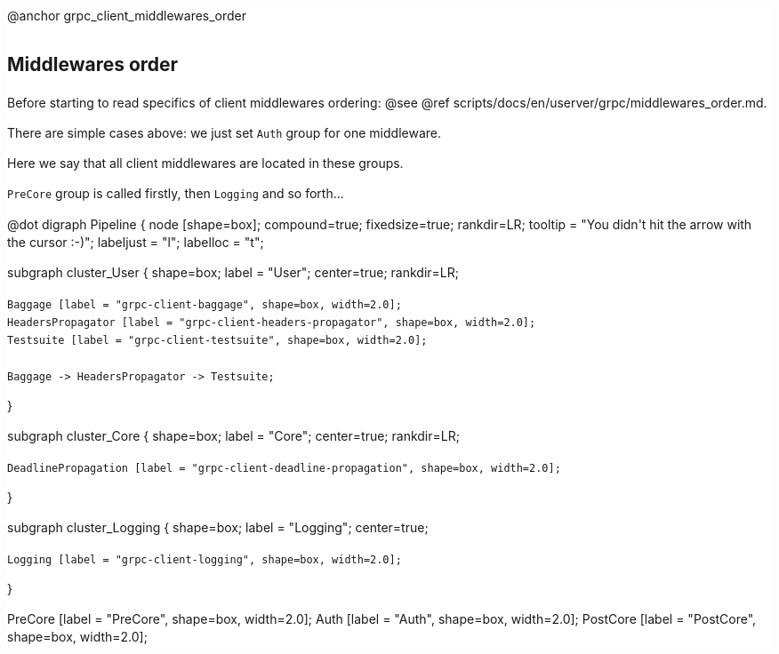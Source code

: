 @anchor grpc_client_middlewares_order
## Middlewares order

Before starting to read specifics of client middlewares ordering:
@see @ref scripts/docs/en/userver/grpc/middlewares_order.md.

There are simple cases above: we just set `Auth` group for one middleware.

Here we say that all client middlewares are located in these groups.

`PreCore` group is called firstly, then `Logging` and so forth...

@dot
digraph Pipeline {
  node [shape=box];
  compound=true;
  fixedsize=true;
  rankdir=LR;
  tooltip = "You didn't hit the arrow with the cursor :-)";
  labeljust = "l";
  labelloc = "t";

  subgraph cluster_User {
    shape=box;
    label = "User";
    center=true;
    rankdir=LR;

    Baggage [label = "grpc-client-baggage", shape=box, width=2.0];
    HeadersPropagator [label = "grpc-client-headers-propagator", shape=box, width=2.0];
    Testsuite [label = "grpc-client-testsuite", shape=box, width=2.0];

    Baggage -> HeadersPropagator -> Testsuite;
  }

  subgraph cluster_Core {
    shape=box;
    label = "Core";
    center=true;
    rankdir=LR;

    DeadlinePropagation [label = "grpc-client-deadline-propagation", shape=box, width=2.0];
  }

  subgraph cluster_Logging {
    shape=box;
    label = "Logging";
    center=true;

    Logging [label = "grpc-client-logging", shape=box, width=2.0];
  }

  PreCore [label = "PreCore", shape=box, width=2.0];
  Auth [label = "Auth", shape=box, width=2.0];
  PostCore [label = "PostCore", shape=box, width=2.0];
